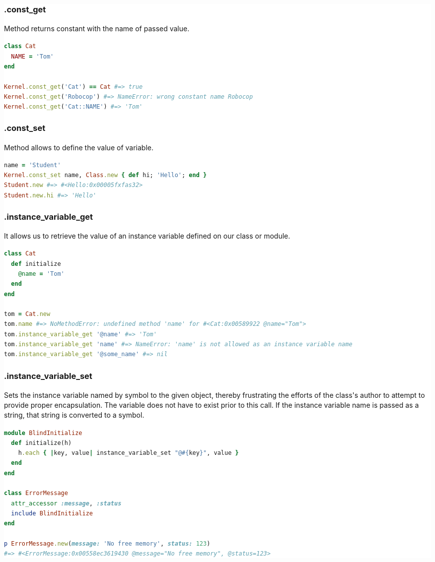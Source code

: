 ### .const_get

Method returns constant with the name of passed value.

```ruby
class Cat
  NAME = 'Tom'
end

Kernel.const_get('Cat') == Cat #=> true
Kernel.const_get('Robocop') #=> NameError: wrong constant name Robocop
Kernel.const_get('Cat::NAME') #=> 'Tom'
```

### .const_set

Method allows to define the value of variable.

```ruby
name = 'Student'
Kernel.const_set name, Class.new { def hi; 'Hello'; end }
Student.new #=> #<Hello:0x00005fxfas32>
Student.new.hi #=> 'Hello'
```

### .instance_variable_get

It allows us to retrieve the value of an instance variable defined on our class or module.

```ruby
class Cat
  def initialize
    @name = 'Tom'
  end
end

tom = Cat.new
tom.name #=> NoMethodError: undefined method 'name' for #<Cat:0x00589922 @name="Tom">
tom.instance_variable_get '@name' #=> 'Tom'
tom.instance_variable_get 'name' #=> NameError: 'name' is not allowed as an instance variable name
tom.instance_variable_get '@some_name' #=> nil
```

### .instance_variable_set

Sets the instance variable named by symbol to the given object, 
thereby frustrating the efforts of the class's author 
to attempt to provide proper encapsulation. The variable does not have to exist prior to this call. 
If the instance variable name is passed as a string, that string is converted to a symbol.

```ruby
module BlindInitialize
  def initialize(h)
    h.each { |key, value| instance_variable_set "@#{key}", value }
  end
end

class ErrorMessage
  attr_accessor :message, :status
  include BlindInitialize
end

p ErrorMessage.new(message: 'No free memory', status: 123)
#=> #<ErrorMessage:0x00558ec3619430 @message="No free memory", @status=123>
```
